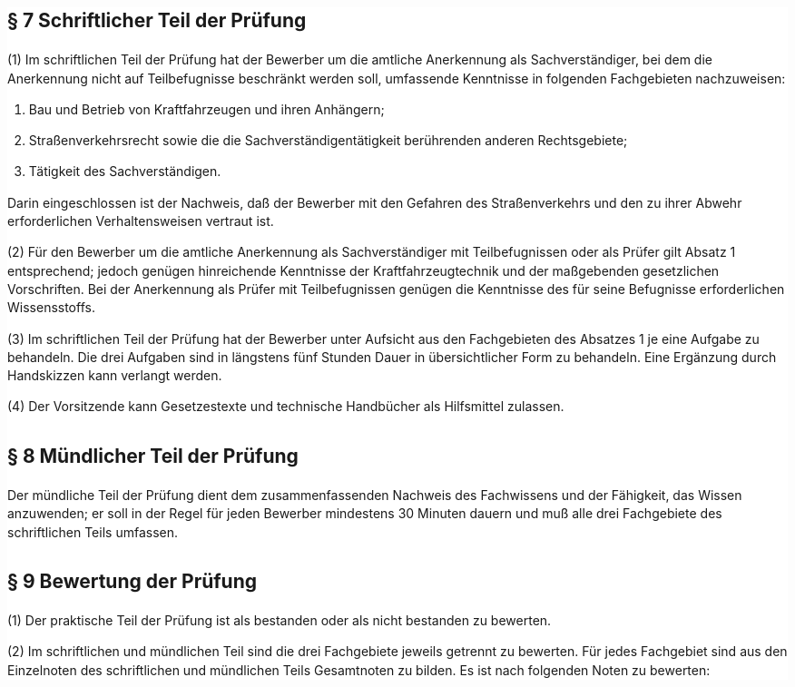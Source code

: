 ## § 7 Schriftlicher Teil der Prüfung

(1) Im schriftlichen Teil der Prüfung hat der Bewerber um die amtliche
Anerkennung als Sachverständiger, bei dem die Anerkennung nicht auf
Teilbefugnisse beschränkt werden soll, umfassende Kenntnisse in
folgenden Fachgebieten nachzuweisen:

1.  Bau und Betrieb von Kraftfahrzeugen und ihren Anhängern;


2.  Straßenverkehrsrecht sowie die die Sachverständigentätigkeit
    berührenden anderen Rechtsgebiete;


3.  Tätigkeit des Sachverständigen.



Darin eingeschlossen ist der Nachweis, daß der Bewerber mit den
Gefahren des Straßenverkehrs und den zu ihrer Abwehr erforderlichen
Verhaltensweisen vertraut ist.

(2) Für den Bewerber um die amtliche Anerkennung als Sachverständiger
mit Teilbefugnissen oder als Prüfer gilt Absatz 1 entsprechend; jedoch
genügen hinreichende Kenntnisse der Kraftfahrzeugtechnik und der
maßgebenden gesetzlichen Vorschriften. Bei der Anerkennung als Prüfer
mit Teilbefugnissen genügen die Kenntnisse des für seine Befugnisse
erforderlichen Wissensstoffs.

(3) Im schriftlichen Teil der Prüfung hat der Bewerber unter Aufsicht
aus den Fachgebieten des Absatzes 1 je eine Aufgabe zu behandeln. Die
drei Aufgaben sind in längstens fünf Stunden Dauer in übersichtlicher
Form zu behandeln. Eine Ergänzung durch Handskizzen kann verlangt
werden.

(4) Der Vorsitzende kann Gesetzestexte und technische Handbücher als
Hilfsmittel zulassen.


## § 8 Mündlicher Teil der Prüfung

Der mündliche Teil der Prüfung dient dem zusammenfassenden Nachweis
des Fachwissens und der Fähigkeit, das Wissen anzuwenden; er soll in
der Regel für jeden Bewerber mindestens 30 Minuten dauern und muß alle
drei Fachgebiete des schriftlichen Teils umfassen.


## § 9 Bewertung der Prüfung

(1) Der praktische Teil der Prüfung ist als bestanden oder als nicht
bestanden zu bewerten.

(2) Im schriftlichen und mündlichen Teil sind die drei Fachgebiete
jeweils getrennt zu bewerten. Für jedes Fachgebiet sind aus den
Einzelnoten des schriftlichen und mündlichen Teils Gesamtnoten zu
bilden. Es ist nach folgenden Noten zu bewerten:
